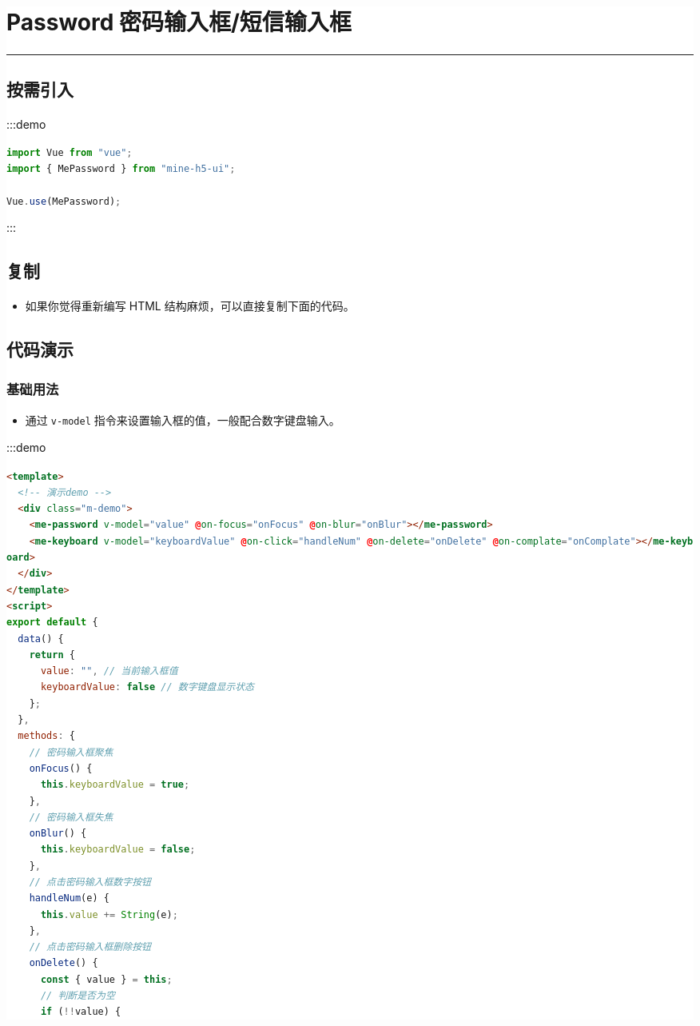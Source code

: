 # Password 密码输入框/短信输入框

----

## 按需引入

:::demo

```JavaScript
import Vue from "vue";
import { MePassword } from "mine-h5-ui";

Vue.use(MePassword);
```

:::

## 复制

* 如果你觉得重新编写 HTML 结构麻烦，可以直接复制下面的代码。

## 代码演示

### 基础用法

* 通过 `v-model` 指令来设置输入框的值，一般配合数字键盘输入。

:::demo

```HTML
<template>
  <!-- 演示demo -->
  <div class="m-demo">
    <me-password v-model="value" @on-focus="onFocus" @on-blur="onBlur"></me-password>
    <me-keyboard v-model="keyboardValue" @on-click="handleNum" @on-delete="onDelete" @on-complate="onComplate"></me-keyboard>
  </div>
</template>
<script>
export default {
  data() {
    return {
      value: "", // 当前输入框值
      keyboardValue: false // 数字键盘显示状态
    };
  },
  methods: {
    // 密码输入框聚焦
    onFocus() {
      this.keyboardValue = true;
    },
    // 密码输入框失焦
    onBlur() {
      this.keyboardValue = false;
    },
    // 点击密码输入框数字按钮
    handleNum(e) {
      this.value += String(e);
    },
    // 点击密码输入框删除按钮
    onDelete() {
      const { value } = this;
      // 判断是否为空
      if (!!value) {
```